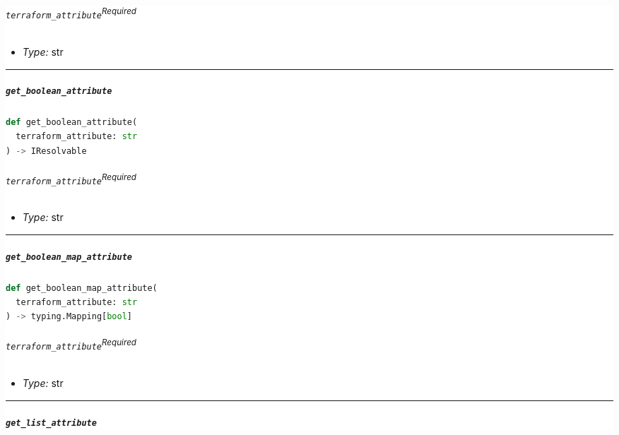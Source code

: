 ###### `terraform_attribute`<sup>Required</sup> <a name="terraform_attribute" id="rhizo-co-terraform-provider-oci.licenseManagerLicenseRecord.LicenseManagerLicenseRecordTimeoutsOutputReference.getAnyMapAttribute.parameter.terraformAttribute"></a>

- *Type:* str

---

##### `get_boolean_attribute` <a name="get_boolean_attribute" id="rhizo-co-terraform-provider-oci.licenseManagerLicenseRecord.LicenseManagerLicenseRecordTimeoutsOutputReference.getBooleanAttribute"></a>

```python
def get_boolean_attribute(
  terraform_attribute: str
) -> IResolvable
```

###### `terraform_attribute`<sup>Required</sup> <a name="terraform_attribute" id="rhizo-co-terraform-provider-oci.licenseManagerLicenseRecord.LicenseManagerLicenseRecordTimeoutsOutputReference.getBooleanAttribute.parameter.terraformAttribute"></a>

- *Type:* str

---

##### `get_boolean_map_attribute` <a name="get_boolean_map_attribute" id="rhizo-co-terraform-provider-oci.licenseManagerLicenseRecord.LicenseManagerLicenseRecordTimeoutsOutputReference.getBooleanMapAttribute"></a>

```python
def get_boolean_map_attribute(
  terraform_attribute: str
) -> typing.Mapping[bool]
```

###### `terraform_attribute`<sup>Required</sup> <a name="terraform_attribute" id="rhizo-co-terraform-provider-oci.licenseManagerLicenseRecord.LicenseManagerLicenseRecordTimeoutsOutputReference.getBooleanMapAttribute.parameter.terraformAttribute"></a>

- *Type:* str

---

##### `get_list_attribute` <a name="get_list_attribute" id="rhizo-co-terraform-provider-oci.licenseManagerLicenseRecord.LicenseManagerLicenseRecordTimeoutsOutputReference.getListAttribute"></a>
